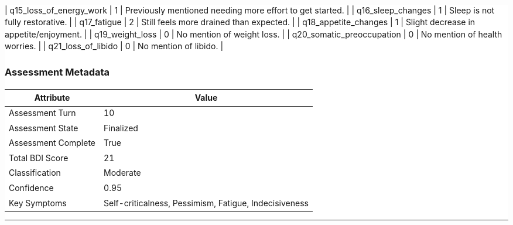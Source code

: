 | q15_loss_of_energy_work | 1 | Previously mentioned needing more effort to get started. |
| q16_sleep_changes | 1 | Sleep is not fully restorative. |
| q17_fatigue | 2 | Still feels more drained than expected. |
| q18_appetite_changes | 1 | Slight decrease in appetite/enjoyment. |
| q19_weight_loss | 0 | No mention of weight loss. |
| q20_somatic_preoccupation | 0 | No mention of health worries. |
| q21_loss_of_libido | 0 | No mention of libido. |


### Assessment Metadata

| Attribute | Value |
| --- | --- |
| Assessment Turn | 10 |
| Assessment State | Finalized |
| Assessment Complete | True |
| Total BDI Score | 21 |
| Classification | Moderate |
| Confidence | 0.95 |
| Key Symptoms | Self-criticalness, Pessimism, Fatigue, Indecisiveness |


---

